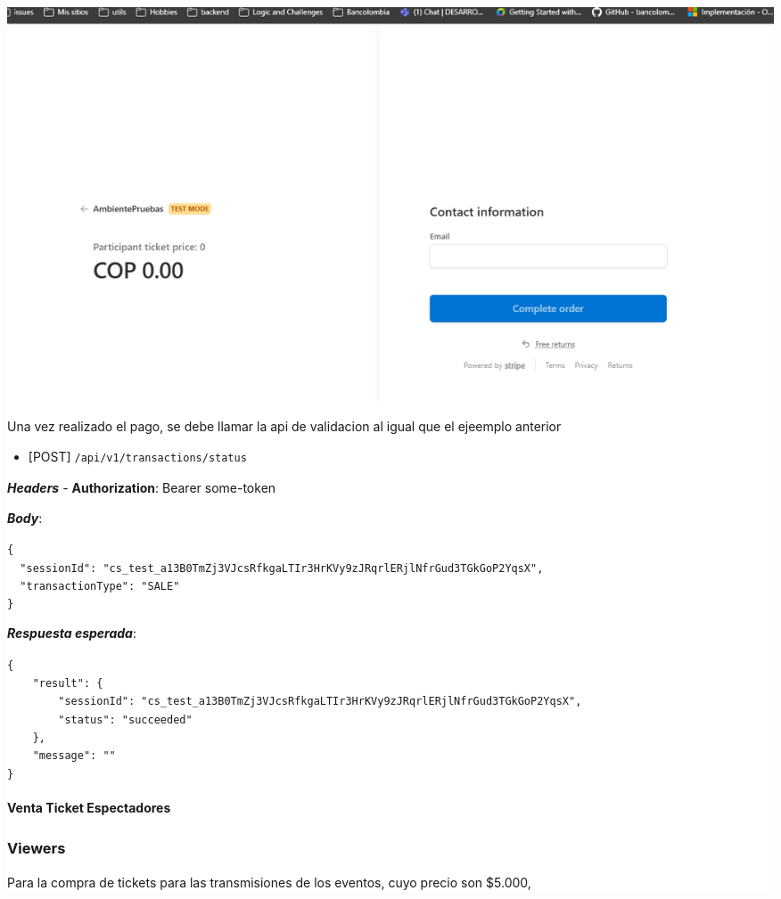 ![Free](./images//free-ticket.png)


Una vez realizado el pago, se debe llamar la api de validacion al igual que el ejeemplo anterior

- [POST] `/api/v1/transactions/status`

***Headers***
    - **Authorization**: Bearer some-token

***Body***:
```
{
  "sessionId": "cs_test_a13B0TmZj3VJcsRfkgaLTIr3HrKVy9zJRqrlERjlNfrGud3TGkGoP2YqsX",
  "transactionType": "SALE"
}
```

***Respuesta esperada***:
```
{
    "result": {
        "sessionId": "cs_test_a13B0TmZj3VJcsRfkgaLTIr3HrKVy9zJRqrlERjlNfrGud3TGkGoP2YqsX",
        "status": "succeeded"
    },
    "message": ""
}
```


#### Venta Ticket Espectadores

### Viewers
Para la compra de tickets para las transmisiones de los eventos, cuyo  precio son $5.000,
